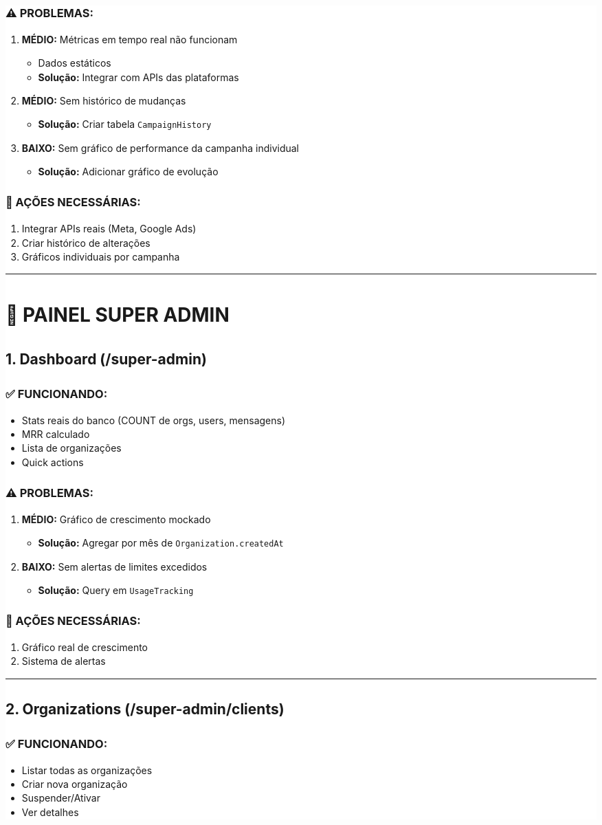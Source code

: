 ### ⚠️ PROBLEMAS:
1. **MÉDIO:** Métricas em tempo real não funcionam
   - Dados estáticos
   - **Solução:** Integrar com APIs das plataformas

2. **MÉDIO:** Sem histórico de mudanças
   - **Solução:** Criar tabela `CampaignHistory`

3. **BAIXO:** Sem gráfico de performance da campanha individual
   - **Solução:** Adicionar gráfico de evolução

### 🔧 AÇÕES NECESSÁRIAS:
1. Integrar APIs reais (Meta, Google Ads)
2. Criar histórico de alterações
3. Gráficos individuais por campanha

---

# 🔴 PAINEL SUPER ADMIN

## 1. Dashboard (/super-admin)

### ✅ FUNCIONANDO:
- Stats reais do banco (COUNT de orgs, users, mensagens)
- MRR calculado
- Lista de organizações
- Quick actions

### ⚠️ PROBLEMAS:
1. **MÉDIO:** Gráfico de crescimento mockado
   - **Solução:** Agregar por mês de `Organization.createdAt`

2. **BAIXO:** Sem alertas de limites excedidos
   - **Solução:** Query em `UsageTracking`

### 🔧 AÇÕES NECESSÁRIAS:
1. Gráfico real de crescimento
2. Sistema de alertas

---

## 2. Organizations (/super-admin/clients)

### ✅ FUNCIONANDO:
- Listar todas as organizações
- Criar nova organização
- Suspender/Ativar
- Ver detalhes
